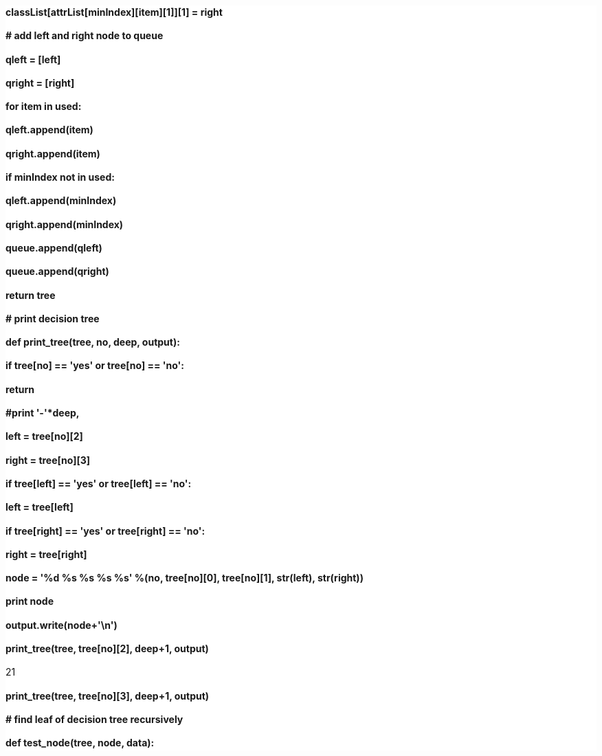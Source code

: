 
<a name="br21"></a>**classList[attrList[minIndex][item][1]][1] = right**

**# add left and right node to queue**

**qleft = [left]**

**qright = [right]**

**for item in used:**

**qleft.append(item)**

**qright.append(item)**

**if minIndex not in used:**

**qleft.append(minIndex)**

**qright.append(minIndex)**

**queue.append(qleft)**

**queue.append(qright)**

**return tree**

**# print decision tree**

**def print\_tree(tree, no, deep, output):**

**if tree[no] == 'yes' or tree[no] == 'no':**

**return**

**#print '-'\*deep,**

**left = tree[no][2]**

**right = tree[no][3]**

**if tree[left] == 'yes' or tree[left] == 'no':**

**left = tree[left]**

**if tree[right] == 'yes' or tree[right] == 'no':**

**right = tree[right]**

**node = '%d %s %s %s %s' %(no, tree[no][0], tree[no][1], str(left), str(right))**

**print node**

**output.write(node+'\n')**

**print\_tree(tree, tree[no][2], deep+1, output)**

21




<a name="br22"></a>**print\_tree(tree, tree[no][3], deep+1, output)**

**# find leaf of decision tree recursively**

**def test\_node(tree, node, data):**
